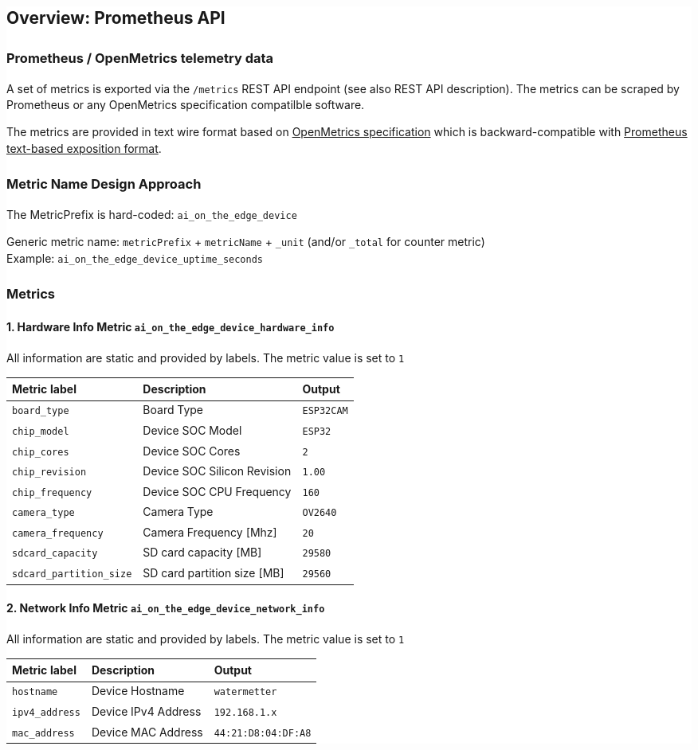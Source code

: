 ## Overview: Prometheus API
### Prometheus / OpenMetrics telemetry data

A set of metrics is exported via the `/metrics` REST API endpoint (see also REST API description). 
The metrics can be scraped by Prometheus or any OpenMetrics specification compatilble software.<br>

The metrics are provided in text wire format based on [OpenMetrics specification](https://github.com/OpenObservability/OpenMetrics/blob/main/specification/OpenMetrics.md) 
which is backward-compatible with [Prometheus text-based exposition format](https://github.com/prometheus/docs/blob/main/content/docs/instrumenting/exposition_formats.md).

### Metric Name Design Approach

The MetricPrefix is hard-coded: `ai_on_the_edge_device`

Generic metric name: `metricPrefix` + `metricName` + `_unit` (and/or `_total` for counter metric)<br>
Example: `ai_on_the_edge_device_uptime_seconds`


### Metrics
#### 1. Hardware Info Metric `ai_on_the_edge_device_hardware_info`

All information are static and provided by labels. The metric value is set to `1`

| Metric label        | Description                 | Output
|:--------------------|:----------------------------|:--------------
| `board_type`        | Board Type                  | `ESP32CAM`  
| `chip_model`        | Device SOC Model            | `ESP32`
| `chip_cores`        | Device SOC Cores            | `2`
| `chip_revision`     | Device SOC Silicon Revision | `1.00`
| `chip_frequency`    | Device SOC CPU Frequency    | `160`
| `camera_type`       | Camera Type                 | `OV2640`
| `camera_frequency`  | Camera Frequency [Mhz]      | `20`
| `sdcard_capacity`   | SD card capacity [MB]       | `29580`
| `sdcard_partition_size` | SD card partition size [MB] | `29560`


#### 2. Network Info Metric `ai_on_the_edge_device_network_info`

All information are static and provided by labels. The metric value is set to `1`

| Metric label        | Description                 | Output
|:--------------------|:----------------------------|:--------------     
| `hostname`          | Device Hostname             | `watermetter`
| `ipv4_address`      | Device IPv4 Address         | `192.168.1.x`
| `mac_address`       | Device MAC Address          | `44:21:D8:04:DF:A8`
